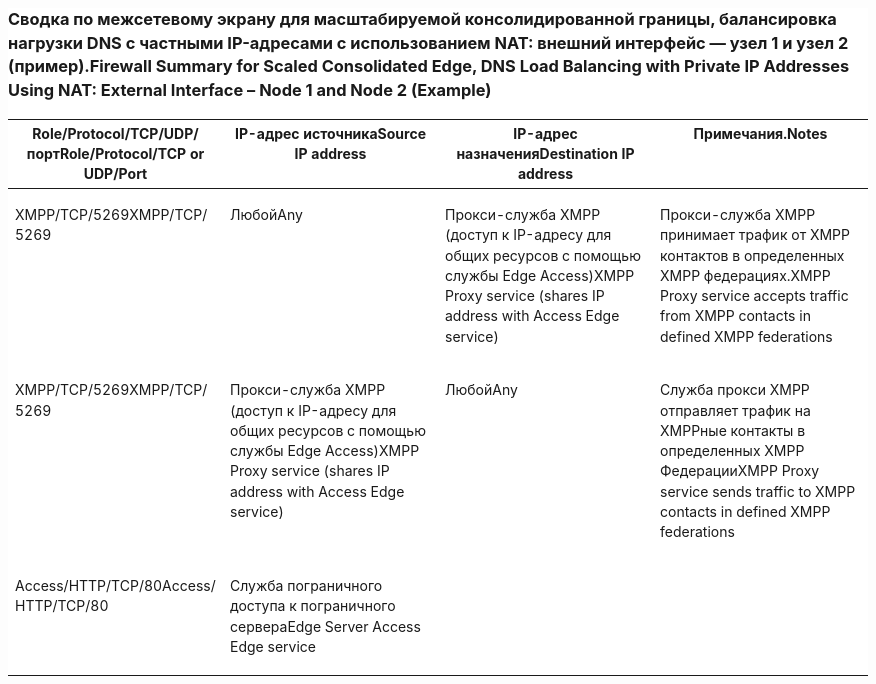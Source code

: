 ### <a name="firewall-summary-for-scaled-consolidated-edge-dns-load-balancing-with-private-ip-addresses-using-nat-external-interface--node-1-and-node-2-example"></a><span data-ttu-id="709ad-117">Сводка по межсетевому экрану для масштабируемой консолидированной границы, балансировка нагрузки DNS с частными IP-адресами с использованием NAT: внешний интерфейс — узел 1 и узел 2 (пример).</span><span class="sxs-lookup"><span data-stu-id="709ad-117">Firewall Summary for Scaled Consolidated Edge, DNS Load Balancing with Private IP Addresses Using NAT: External Interface – Node 1 and Node 2 (Example)</span></span>

<table>
<colgroup>
<col style="width: 25%" />
<col style="width: 25%" />
<col style="width: 25%" />
<col style="width: 25%" />
</colgroup>
<thead>
<tr class="header">
<th><span data-ttu-id="709ad-118">Role/Protocol/TCP/UDP/порт</span><span class="sxs-lookup"><span data-stu-id="709ad-118">Role/Protocol/TCP or UDP/Port</span></span></th>
<th><span data-ttu-id="709ad-119">IP-адрес источника</span><span class="sxs-lookup"><span data-stu-id="709ad-119">Source IP address</span></span></th>
<th><span data-ttu-id="709ad-120">IP-адрес назначения</span><span class="sxs-lookup"><span data-stu-id="709ad-120">Destination IP address</span></span></th>
<th><span data-ttu-id="709ad-121">Примечания.</span><span class="sxs-lookup"><span data-stu-id="709ad-121">Notes</span></span></th>
</tr>
</thead>
<tbody>
<tr class="odd">
<td><p><span data-ttu-id="709ad-122">XMPP/TCP/5269</span><span class="sxs-lookup"><span data-stu-id="709ad-122">XMPP/TCP/5269</span></span></p></td>
<td><p><span data-ttu-id="709ad-123">Любой</span><span class="sxs-lookup"><span data-stu-id="709ad-123">Any</span></span></p></td>
<td><p><span data-ttu-id="709ad-124">Прокси-служба XMPP (доступ к IP-адресу для общих ресурсов с помощью службы Edge Access)</span><span class="sxs-lookup"><span data-stu-id="709ad-124">XMPP Proxy service (shares IP address with Access Edge service)</span></span></p></td>
<td><p><span data-ttu-id="709ad-125">Прокси-служба XMPP принимает трафик от XMPP контактов в определенных XMPP федерациях.</span><span class="sxs-lookup"><span data-stu-id="709ad-125">XMPP Proxy service accepts traffic from XMPP contacts in defined XMPP federations</span></span></p></td>
</tr>
<tr class="even">
<td><p><span data-ttu-id="709ad-126">XMPP/TCP/5269</span><span class="sxs-lookup"><span data-stu-id="709ad-126">XMPP/TCP/5269</span></span></p></td>
<td><p><span data-ttu-id="709ad-127">Прокси-служба XMPP (доступ к IP-адресу для общих ресурсов с помощью службы Edge Access)</span><span class="sxs-lookup"><span data-stu-id="709ad-127">XMPP Proxy service (shares IP address with Access Edge service)</span></span></p></td>
<td><p><span data-ttu-id="709ad-128">Любой</span><span class="sxs-lookup"><span data-stu-id="709ad-128">Any</span></span></p></td>
<td><p><span data-ttu-id="709ad-129">Служба прокси XMPP отправляет трафик на XMPPные контакты в определенных XMPP Федерации</span><span class="sxs-lookup"><span data-stu-id="709ad-129">XMPP Proxy service sends traffic to XMPP contacts in defined XMPP federations</span></span></p></td>
</tr>
<tr class="odd">
<td><p><span data-ttu-id="709ad-130">Access/HTTP/TCP/80</span><span class="sxs-lookup"><span data-stu-id="709ad-130">Access/HTTP/TCP/80</span></span></p></td>
<td><p><span data-ttu-id="709ad-131">Служба пограничного доступа к пограничного сервера</span><span class="sxs-lookup"><span data-stu-id="709ad-131">Edge Server Access Edge service</span></span></p></td>